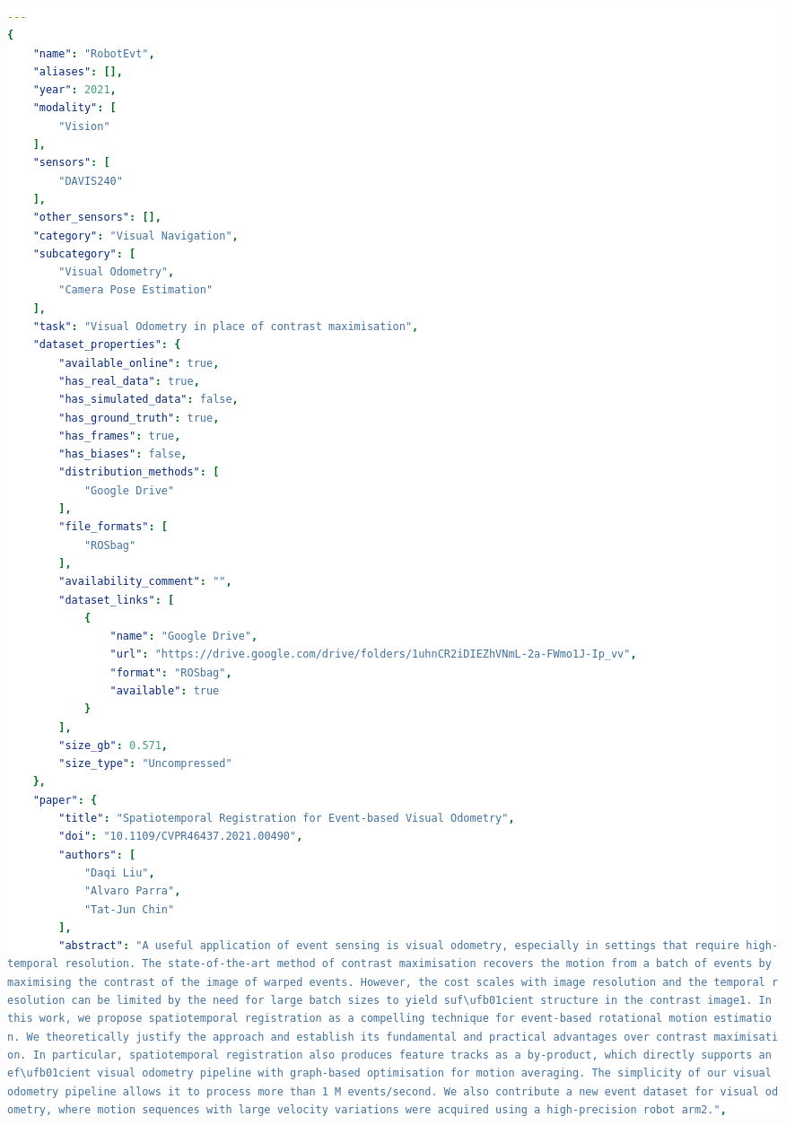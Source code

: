 ```yaml
---
{
    "name": "RobotEvt",
    "aliases": [],
    "year": 2021,
    "modality": [
        "Vision"
    ],
    "sensors": [
        "DAVIS240"
    ],
    "other_sensors": [],
    "category": "Visual Navigation",
    "subcategory": [
        "Visual Odometry",
        "Camera Pose Estimation"
    ],
    "task": "Visual Odometry in place of contrast maximisation",
    "dataset_properties": {
        "available_online": true,
        "has_real_data": true,
        "has_simulated_data": false,
        "has_ground_truth": true,
        "has_frames": true,
        "has_biases": false,
        "distribution_methods": [
            "Google Drive"
        ],
        "file_formats": [
            "ROSbag"
        ],
        "availability_comment": "",
        "dataset_links": [
            {
                "name": "Google Drive",
                "url": "https://drive.google.com/drive/folders/1uhnCR2iDIEZhVNmL-2a-FWmo1J-Ip_vv",
                "format": "ROSbag",
                "available": true
            }
        ],
        "size_gb": 0.571,
        "size_type": "Uncompressed"
    },
    "paper": {
        "title": "Spatiotemporal Registration for Event-based Visual Odometry",
        "doi": "10.1109/CVPR46437.2021.00490",
        "authors": [
            "Daqi Liu",
            "Alvaro Parra",
            "Tat-Jun Chin"
        ],
        "abstract": "A useful application of event sensing is visual odometry, especially in settings that require high-temporal resolution. The state-of-the-art method of contrast maximisation recovers the motion from a batch of events by maximising the contrast of the image of warped events. However, the cost scales with image resolution and the temporal resolution can be limited by the need for large batch sizes to yield suf\ufb01cient structure in the contrast image1. In this work, we propose spatiotemporal registration as a compelling technique for event-based rotational motion estimation. We theoretically justify the approach and establish its fundamental and practical advantages over contrast maximisation. In particular, spatiotemporal registration also produces feature tracks as a by-product, which directly supports an ef\ufb01cient visual odometry pipeline with graph-based optimisation for motion averaging. The simplicity of our visual odometry pipeline allows it to process more than 1 M events/second. We also contribute a new event dataset for visual odometry, where motion sequences with large velocity variations were acquired using a high-precision robot arm2.",
```